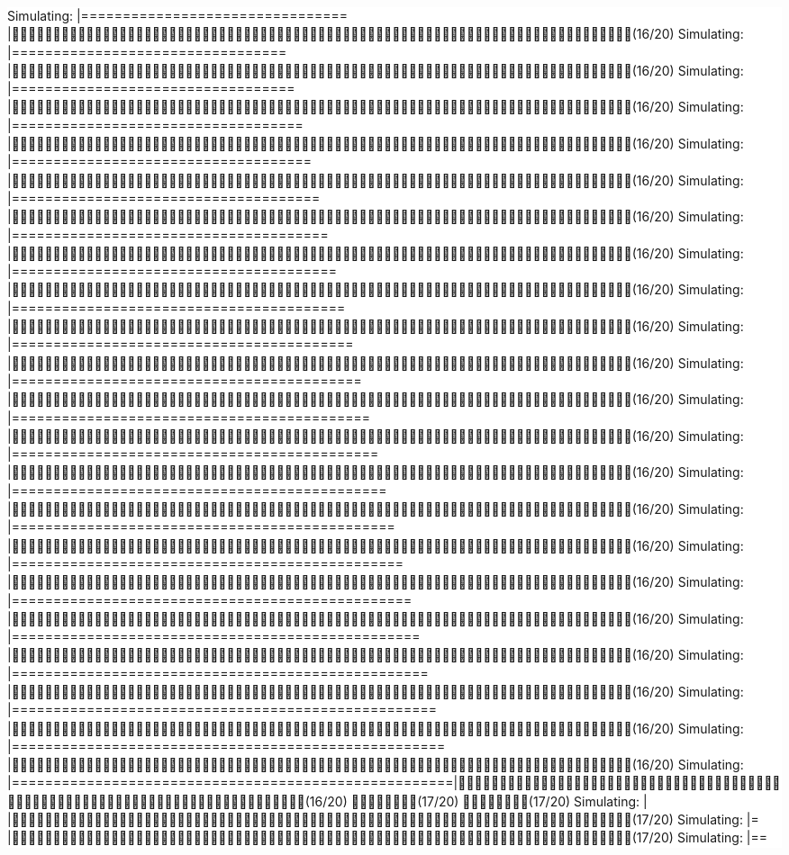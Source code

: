 Simulating: |================================                     |(16/20) Simulating: |=================================                    |(16/20) Simulating: |==================================                   |(16/20) Simulating: |===================================                  |(16/20) Simulating: |====================================                 |(16/20) Simulating: |=====================================                |(16/20) Simulating: |======================================               |(16/20) Simulating: |=======================================              |(16/20) Simulating: |========================================             |(16/20) Simulating: |=========================================            |(16/20) Simulating: |==========================================           |(16/20) Simulating: |===========================================          |(16/20) Simulating: |============================================         |(16/20) Simulating: |=============================================        |(16/20) Simulating: |==============================================       |(16/20) Simulating: |===============================================      |(16/20) Simulating: |================================================     |(16/20) Simulating: |=================================================    |(16/20) Simulating: |==================================================   |(16/20) Simulating: |===================================================  |(16/20) Simulating: |==================================================== |(16/20) Simulating: |=====================================================|(16/20) (17/20) (17/20) Simulating: |                                                     |(17/20) Simulating: |=                                                    |(17/20) Simulating: |==